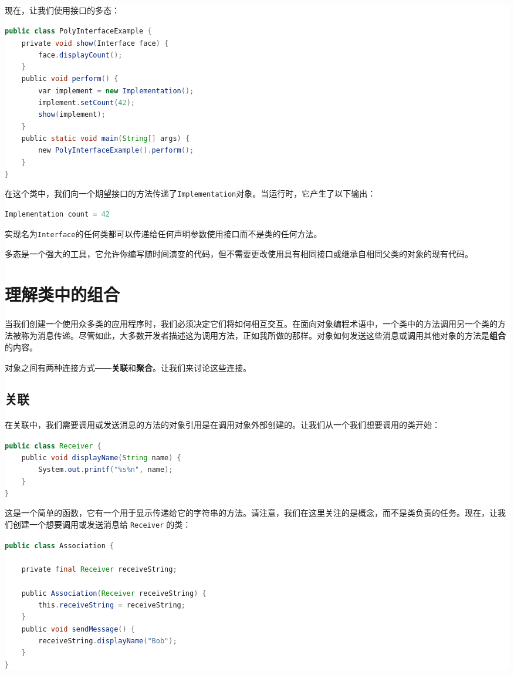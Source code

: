 现在，让我们使用接口的多态：

```java
public class PolyInterfaceExample {
    private void show(Interface face) {
        face.displayCount();
    }
    public void perform() {
        var implement = new Implementation();
        implement.setCount(42);
        show(implement);
    }
    public static void main(String[] args) {
        new PolyInterfaceExample().perform();
    }
}
```

在这个类中，我们向一个期望接口的方法传递了`Implementation`对象。当运行时，它产生了以下输出：

```java
Implementation count = 42
```

实现名为`Interface`的任何类都可以传递给任何声明参数使用接口而不是类的任何方法。

多态是一个强大的工具，它允许你编写随时间演变的代码，但不需要更改使用具有相同接口或继承自相同父类的对象的现有代码。

# 理解类中的组合

当我们创建一个使用众多类的应用程序时，我们必须决定它们将如何相互交互。在面向对象编程术语中，一个类中的方法调用另一个类的方法被称为消息传递。尽管如此，大多数开发者描述这为调用方法，正如我所做的那样。对象如何发送这些消息或调用其他对象的方法是**组合**的内容。

对象之间有两种连接方式——**关联**和**聚合**。让我们来讨论这些连接。

## 关联

在关联中，我们需要调用或发送消息的方法的对象引用是在调用对象外部创建的。让我们从一个我们想要调用的类开始：

```java
public class Receiver {
    public void displayName(String name) {
        System.out.printf("%s%n", name);
    }
}
```

这是一个简单的函数，它有一个用于显示传递给它的字符串的方法。请注意，我们在这里关注的是概念，而不是类负责的任务。现在，让我们创建一个想要调用或发送消息给 `Receiver` 的类：

```java
public class Association {

    private final Receiver receiveString;

    public Association(Receiver receiveString) {
        this.receiveString = receiveString;
    }
    public void sendMessage() {
        receiveString.displayName("Bob");
    }
}
```
